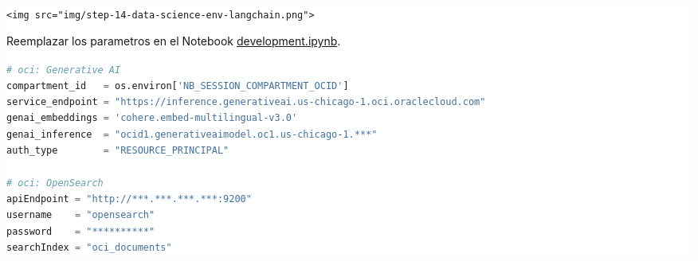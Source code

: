     <img src="img/step-14-data-science-env-langchain.png">
  </p>

  Reemplazar los parametros en el Notebook [development.ipynb](src/c-data-science/rag-opensearch-generative-ai/__development.ipynb).

  ```python
  # oci: Generative AI
  compartment_id   = os.environ['NB_SESSION_COMPARTMENT_OCID']
  service_endpoint = "https://inference.generativeai.us-chicago-1.oci.oraclecloud.com"
  genai_embeddings = 'cohere.embed-multilingual-v3.0'
  genai_inference  = "ocid1.generativeaimodel.oc1.us-chicago-1.***"
  auth_type        = "RESOURCE_PRINCIPAL"

  # oci: OpenSearch
  apiEndpoint = "http://***.***.***.***:9200"
  username    = "opensearch"
  password    = "**********"
  searchIndex = "oci_documents"
  ```


[issues-shield]: https://img.shields.io/github/issues/othneildrew/Best-README-Template.svg?style=for-the-badge
[issues-url]: https://github.com/jganggini/oci-functions/issues
[linkedin-shield]: https://img.shields.io/badge/-LinkedIn-black.svg?style=for-the-badge&logo=linkedin&colorB=555
[linkedin-url]: https://www.linkedin.com/in/jganggini/